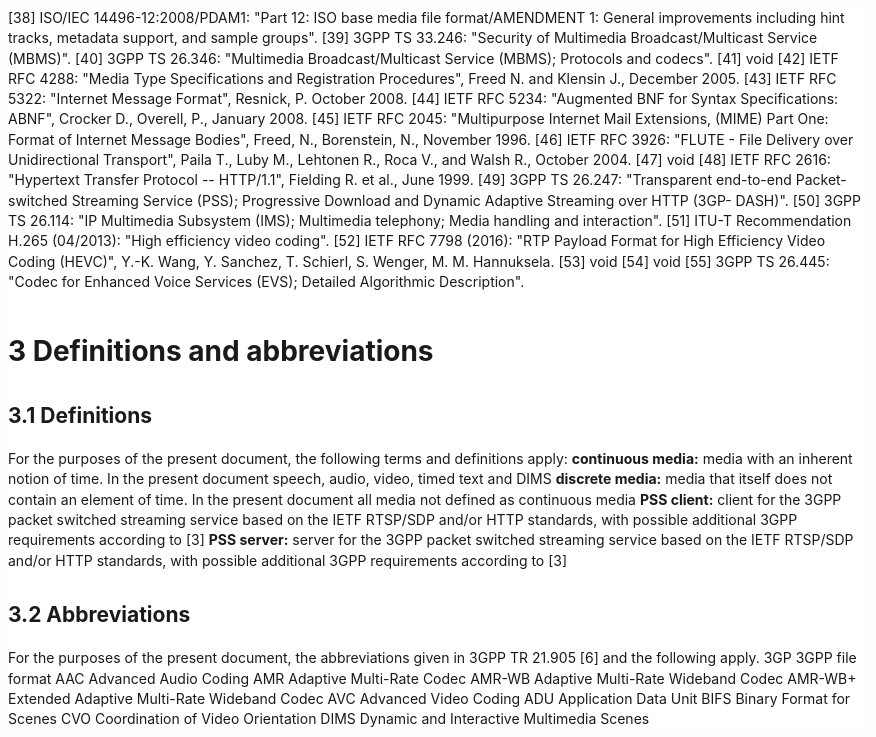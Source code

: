 [38] ISO/IEC 14496-12:2008/PDAM1: \"Part 12: ISO base media file
format/AMENDMENT 1: General improvements including hint tracks, metadata
support, and sample groups\".
[39] 3GPP TS 33.246: "Security of Multimedia Broadcast/Multicast Service
(MBMS)".
[40] 3GPP TS 26.346: "Multimedia Broadcast/Multicast Service (MBMS); Protocols
and codecs".
[41] void
[42] IETF RFC 4288: \"Media Type Specifications and Registration Procedures\",
Freed N. and Klensin J., December 2005.
[43] IETF RFC 5322: "Internet Message Format", Resnick, P. October 2008.
[44] IETF RFC 5234: "Augmented BNF for Syntax Specifications: ABNF", Crocker
D., Overell, P., January 2008.
[45] IETF RFC 2045: "Multipurpose Internet Mail Extensions, (MIME) Part One:
Format of Internet Message Bodies", Freed, N., Borenstein, N., November 1996.
[46] IETF RFC 3926: \"FLUTE - File Delivery over Unidirectional Transport\",
Paila T., Luby M., Lehtonen R., Roca V., and Walsh R., October 2004.
[47] void
[48] IETF RFC 2616: \"Hypertext Transfer Protocol -- HTTP/1.1\", Fielding R.
et al., June 1999.
[49] 3GPP TS 26.247: "Transparent end-to-end Packet-switched Streaming Service
(PSS); Progressive Download and Dynamic Adaptive Streaming over HTTP (3GP-
DASH)".
[50] 3GPP TS 26.114: \"IP Multimedia Subsystem (IMS); Multimedia telephony;
Media handling and interaction\".
[51] ITU-T Recommendation H.265 (04/2013): \"High efficiency video coding\".
[52] IETF RFC 7798 (2016): \"RTP Payload Format for High Efficiency Video
Coding (HEVC)\", Y.-K. Wang, Y. Sanchez, T. Schierl, S. Wenger, M. M.
Hannuksela.
[53] void
[54] void
[55] 3GPP TS 26.445: \"Codec for Enhanced Voice Services (EVS); Detailed
Algorithmic Description\".
# 3 Definitions and abbreviations
## 3.1 Definitions
For the purposes of the present document, the following terms and definitions
apply:
**continuous media:** media with an inherent notion of time. In the present
document speech, audio, video, timed text and DIMS
**discrete media:** media that itself does not contain an element of time. In
the present document all media not defined as continuous media
**PSS client:** client for the 3GPP packet switched streaming service based on
the IETF RTSP/SDP and/or HTTP standards, with possible additional 3GPP
requirements according to [3]
**PSS server:** server for the 3GPP packet switched streaming service based on
the IETF RTSP/SDP and/or HTTP standards, with possible additional 3GPP
requirements according to [3]
## 3.2 Abbreviations
For the purposes of the present document, the abbreviations given in 3GPP TR
21.905 [6] and the following apply.
3GP 3GPP file format
AAC Advanced Audio Coding
AMR Adaptive Multi-Rate Codec
AMR-WB Adaptive Multi-Rate Wideband Codec
AMR-WB+ Extended Adaptive Multi-Rate Wideband Codec
AVC Advanced Video Coding
ADU Application Data Unit
BIFS Binary Format for Scenes
CVO Coordination of Video Orientation
DIMS Dynamic and Interactive Multimedia Scenes